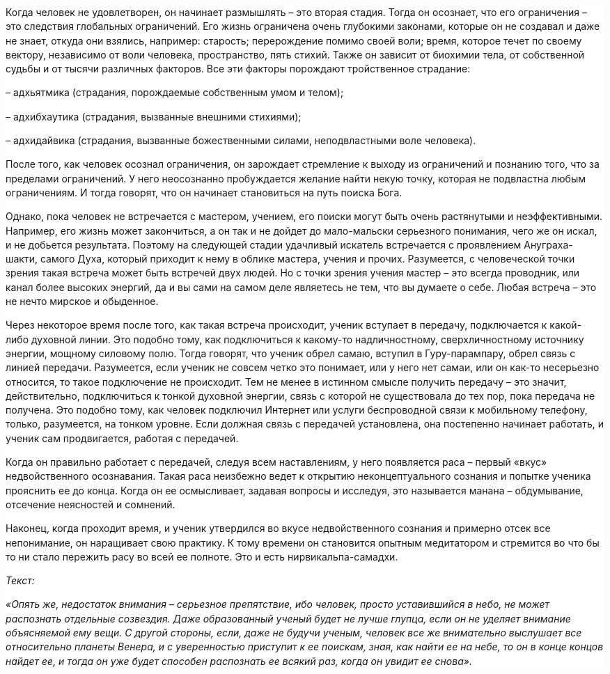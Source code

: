  Когда человек не удовлетворен, он начинает размышлять – это вторая стадия. Тогда он осознает, что его ограничения – это следствия глобальных ограничений. Его жизнь ограничена очень глубокими законами, которые он не создавал и даже не знает, откуда они взялись, например: старость; перерождение помимо своей воли; время, которое течет по своему вектору, независимо от воли человека, пространство, пять стихий. Также он зависит от биохимии тела, от собственной судьбы и от тысячи различных факторов. Все эти факторы порождают тройственное страдание:

 – адхьятмика (страдания, порождаемые собственным умом и телом);

 – адхибхаутика (страдания, вызванные внешними стихиями);

 – адхидайвика (страдания, вызванные божественными силами, неподвластными воле человека).

 После того, как человек осознал ограничения, он зарождает стремление к выходу из ограничений и познанию того, что за пределами ограничений. У него неосознанно пробуждается желание найти некую точку, которая не подвластна любым ограничениям. И тогда говорят, что он начинает становиться на путь поиска Бога.

 Однако, пока человек не встречается с мастером, учением, его поиски могут быть очень растянутыми и неэффективными. Например, его жизнь может закончиться, а он так и не дойдет до мало-мальски серьезного понимания, чего же он искал, и не добьется результата. Поэтому на следующей стадии удачливый искатель встречается с проявлением Ануграха-шакти, самого Духа, который приходит к нему в облике мастера, учения и прочих. Разумеется, с человеческой точки зрения такая встреча может быть встречей двух людей. Но с точки зрения учения мастер – это всегда проводник, или канал более высоких энергий, да и вы сами на самом деле являетесь не тем, что вы думаете о себе. Любая встреча – это не нечто мирское и обыденное.

 Через некоторое время после того, как такая встреча происходит, ученик вступает в передачу, подключается к какой-либо духовной линии. Это подобно тому, как подключиться к какому-то надличностному, сверхличностному источнику энергии, мощному силовому полю. Тогда говорят, что ученик обрел самаю, вступил в Гуру-парампару, обрел связь с линией передачи. Разумеется, если ученик не совсем четко это понимает, или у него нет самаи, или он как-то несерьезно относится, то такое подключение не происходит. Тем не менее в истинном смысле получить передачу – это значит, действительно, подключиться к тонкой духовной энергии, связь с которой не существовала до тех пор, пока передача не получена. Это подобно тому, как человек подключил Интернет или услуги беспроводной связи к мобильному телефону, только, разумеется, на тонком уровне. Если должная связь с передачей установлена, она постепенно начинает работать, и ученик сам продвигается, работая с передачей.

 Когда он правильно работает с передачей, следуя всем наставлениям, у него появляется раса – первый «вкус» недвойственного осознавания. Такая раса неизбежно ведет к открытию неконцептуального сознания и попытке ученика прояснить ее до конца. Когда он ее осмысливает, задавая вопросы и исследуя, это называется манана – обдумывание, отсечение неясностей и сомнений.

 Наконец, когда проходит время, и ученик утвердился во вкусе недвойственного сознания и примерно отсек все непонимание, он наращивает свою практику. К тому времени он становится опытным медитатором и стремится во что бы то ни стало пережить расу во всей ее полноте. Это и есть нирвикальпа-самадхи.

  
_Текст:_ 

_«Опять же, недостаток внимания – серьезное препятствие, ибо человек, просто уставившийся в небо, не может распознать отдельные созвездия. Даже образованный ученый будет не лучше глупца, если он не уделяет внимание объясняемой ему вещи. С другой стороны, если, даже не будучи ученым, человек все же внимательно выслушает все относительно планеты Венера, и с уверенностью приступит к ее поискам, зная, как найти ее на небе, то он в конце концов найдет ее, и тогда он уже будет способен распознать ее всякий раз, когда он увидит ее снова»._ 
